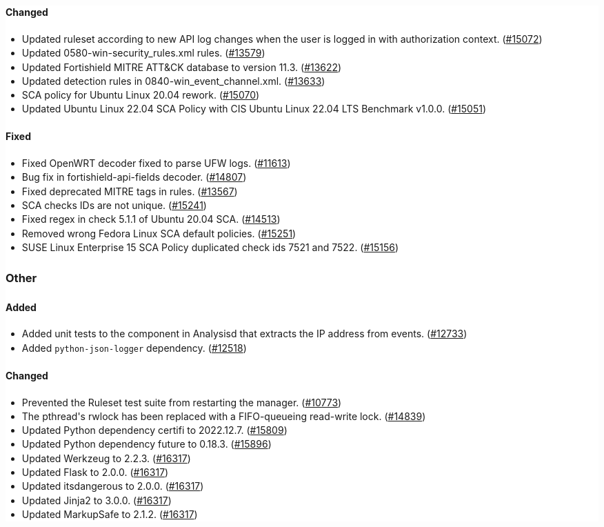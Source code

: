 #### Changed

- Updated ruleset according to new API log changes when the user is logged in with authorization context. ([#15072](https://github.com/fortishield/fortishield/pull/15072))
- Updated 0580-win-security_rules.xml rules. ([#13579](https://github.com/fortishield/fortishield/pull/13579))
- Updated Fortishield MITRE ATT&CK database to version 11.3. ([#13622](https://github.com/fortishield/fortishield/pull/13622))
- Updated detection rules in 0840-win_event_channel.xml. ([#13633](https://github.com/fortishield/fortishield/pull/13633))
- SCA policy for Ubuntu Linux 20.04 rework. ([#15070](https://github.com/fortishield/fortishield/pull/15070))
- Updated Ubuntu Linux 22.04 SCA Policy with CIS Ubuntu Linux 22.04 LTS Benchmark v1.0.0. ([#15051](https://github.com/fortishield/fortishield/pull/15051))

#### Fixed

- Fixed OpenWRT decoder fixed to parse UFW logs. ([#11613](https://github.com/fortishield/fortishield/pull/11613))
- Bug fix in fortishield-api-fields decoder. ([#14807](https://github.com/fortishield/fortishield/pull/14807))
- Fixed deprecated MITRE tags in rules. ([#13567](https://github.com/fortishield/fortishield/pull/13567))
- SCA checks IDs are not unique. ([#15241](https://github.com/fortishield/fortishield/pull/15241))
- Fixed regex in check 5.1.1 of Ubuntu 20.04 SCA. ([#14513](https://github.com/fortishield/fortishield/pull/14513))
- Removed wrong Fedora Linux SCA default policies. ([#15251](https://github.com/fortishield/fortishield/pull/15251))
- SUSE Linux Enterprise 15 SCA Policy duplicated check ids 7521 and 7522. ([#15156](https://github.com/fortishield/fortishield/pull/15156))

### Other

#### Added

- Added unit tests to the component in Analysisd that extracts the IP address from events. ([#12733](https://github.com/fortishield/fortishield/pull/12733))
- Added `python-json-logger` dependency. ([#12518](https://github.com/fortishield/fortishield/pull/12518))

#### Changed

- Prevented the Ruleset test suite from restarting the manager. ([#10773](https://github.com/fortishield/fortishield/pull/10773))
- The pthread's rwlock has been replaced with a FIFO-queueing read-write lock. ([#14839](https://github.com/fortishield/fortishield/pull/14839))
- Updated Python dependency certifi to 2022.12.7. ([#15809](https://github.com/fortishield/fortishield/pull/15809))
- Updated Python dependency future to 0.18.3. ([#15896](https://github.com/fortishield/fortishield/pull/15896))
- Updated Werkzeug to 2.2.3. ([#16317](https://github.com/fortishield/fortishield/pull/16317))
- Updated Flask to 2.0.0. ([#16317](https://github.com/fortishield/fortishield/pull/16317))
- Updated itsdangerous to 2.0.0. ([#16317](https://github.com/fortishield/fortishield/pull/16317))
- Updated Jinja2 to 3.0.0. ([#16317](https://github.com/fortishield/fortishield/pull/16317))
- Updated MarkupSafe to 2.1.2. ([#16317](https://github.com/fortishield/fortishield/pull/16317))
